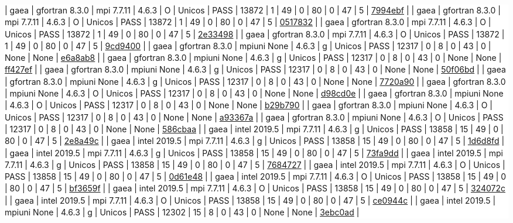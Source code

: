 | gaea | gfortran 8.3.0 | mpi 7.7.11  | 4.6.3  | O | Unicos | PASS | 13872 | 1 | 49 | 0 | 80 | 0 | 47 | 5 | <a href="https://github.com/esmf-org/esmf-test-artifacts/tree/7994ebf5509d7c8d2b18458aaed04defe22c6e2b/develop/gfortran/8.3.0/O/mpi/7.7.11" target="_blank">7994ebf</a> | 
| gaea | gfortran 8.3.0 | mpi 7.7.11  | 4.6.3  | O | Unicos | PASS | 13872 | 1 | 49 | 0 | 80 | 0 | 47 | 5 | <a href="https://github.com/esmf-org/esmf-test-artifacts/tree/0517832dab621f0a23d043bfd5fdaab53f90ef41/release_8.4.0/gfortran/8.3.0/O/mpi/7.7.11" target="_blank">0517832</a> | 
| gaea | gfortran 8.3.0 | mpi 7.7.11  | 4.6.3  | O | Unicos | PASS | 13872 | 1 | 49 | 0 | 80 | 0 | 47 | 5 | <a href="https://github.com/esmf-org/esmf-test-artifacts/tree/2e3349867605e604ae95752c8fc4a50338078c1d/release_8.4.0/gfortran/8.3.0/O/mpi/7.7.11" target="_blank">2e33498</a> | 
| gaea | gfortran 8.3.0 | mpi 7.7.11  | 4.6.3  | O | Unicos | PASS | 13872 | 1 | 49 | 0 | 80 | 0 | 47 | 5 | <a href="https://github.com/esmf-org/esmf-test-artifacts/tree/9cd94008f99434d85b1ce6fb26b22828b9469dfc/release_8.4.0/gfortran/8.3.0/O/mpi/7.7.11" target="_blank">9cd9400</a> | 
| gaea | gfortran 8.3.0 | mpiuni None  | 4.6.3  | g | Unicos | PASS | 12317 | 0 | 8 | 0 | 43 | 0 | None | None | <a href="https://github.com/esmf-org/esmf-test-artifacts/tree/e6a8ab872327dd4ee61da01d8a5fad7634392188/develop/gfortran/8.3.0/g/mpiuni/None" target="_blank">e6a8ab8</a> | 
| gaea | gfortran 8.3.0 | mpiuni None  | 4.6.3  | g | Unicos | PASS | 12317 | 0 | 8 | 0 | 43 | 0 | None | None | <a href="https://github.com/esmf-org/esmf-test-artifacts/tree/ff427ef78a03147cfc83bf553efc646a2d677985/release_8.4.0/gfortran/8.3.0/g/mpiuni/None" target="_blank">ff427ef</a> | 
| gaea | gfortran 8.3.0 | mpiuni None  | 4.6.3  | g | Unicos | PASS | 12317 | 0 | 8 | 0 | 43 | 0 | None | None | <a href="https://github.com/esmf-org/esmf-test-artifacts/tree/50f06bd35e21834328a271b525bed3a865b9e007/release_8.4.0/gfortran/8.3.0/g/mpiuni/None" target="_blank">50f06bd</a> | 
| gaea | gfortran 8.3.0 | mpiuni None  | 4.6.3  | g | Unicos | PASS | 12317 | 0 | 8 | 0 | 43 | 0 | None | None | <a href="https://github.com/esmf-org/esmf-test-artifacts/tree/7720a909fb67abb9bfafc919fddfb3cd3aa2acc0/release_8.4.0/gfortran/8.3.0/g/mpiuni/None" target="_blank">7720a90</a> | 
| gaea | gfortran 8.3.0 | mpiuni None  | 4.6.3  | O | Unicos | PASS | 12317 | 0 | 8 | 0 | 43 | 0 | None | None | <a href="https://github.com/esmf-org/esmf-test-artifacts/tree/d98cd0eecee3728a9253ee18e9678c943f0ad6fe/develop/gfortran/8.3.0/O/mpiuni/None" target="_blank">d98cd0e</a> | 
| gaea | gfortran 8.3.0 | mpiuni None  | 4.6.3  | O | Unicos | PASS | 12317 | 0 | 8 | 0 | 43 | 0 | None | None | <a href="https://github.com/esmf-org/esmf-test-artifacts/tree/b29b790a4f571449d191c6fe56528fc4dded6881/release_8.4.0/gfortran/8.3.0/O/mpiuni/None" target="_blank">b29b790</a> | 
| gaea | gfortran 8.3.0 | mpiuni None  | 4.6.3  | O | Unicos | PASS | 12317 | 0 | 8 | 0 | 43 | 0 | None | None | <a href="https://github.com/esmf-org/esmf-test-artifacts/tree/a93367a46ddff252a74b0bdbfec28f36336916e1/release_8.4.0/gfortran/8.3.0/O/mpiuni/None" target="_blank">a93367a</a> | 
| gaea | gfortran 8.3.0 | mpiuni None  | 4.6.3  | O | Unicos | PASS | 12317 | 0 | 8 | 0 | 43 | 0 | None | None | <a href="https://github.com/esmf-org/esmf-test-artifacts/tree/586cbaa08b3f0b41b0f6fbda204a49b2b3ecd6e4/release_8.4.0/gfortran/8.3.0/O/mpiuni/None" target="_blank">586cbaa</a> | 
| gaea | intel 2019.5 | mpi 7.7.11  | 4.6.3  | g | Unicos | PASS | 13858 | 15 | 49 | 0 | 80 | 0 | 47 | 5 | <a href="https://github.com/esmf-org/esmf-test-artifacts/tree/2e8a49cf233256cba24ccc3c9eb7e23824e8b958/develop/intel/2019.5/g/mpi/7.7.11" target="_blank">2e8a49c</a> | 
| gaea | intel 2019.5 | mpi 7.7.11  | 4.6.3  | g | Unicos | PASS | 13858 | 15 | 49 | 0 | 80 | 0 | 47 | 5 | <a href="https://github.com/esmf-org/esmf-test-artifacts/tree/1d6d8fd1770291521433e7a4d1c3516c2634884c/release_8.4.0/intel/2019.5/g/mpi/7.7.11" target="_blank">1d6d8fd</a> | 
| gaea | intel 2019.5 | mpi 7.7.11  | 4.6.3  | g | Unicos | PASS | 13858 | 15 | 49 | 0 | 80 | 0 | 47 | 5 | <a href="https://github.com/esmf-org/esmf-test-artifacts/tree/73fa9dd9b4d5d1e502cfc2fc533278d71a5a2222/release_8.4.0/intel/2019.5/g/mpi/7.7.11" target="_blank">73fa9dd</a> | 
| gaea | intel 2019.5 | mpi 7.7.11  | 4.6.3  | g | Unicos | PASS | 13858 | 15 | 49 | 0 | 80 | 0 | 47 | 5 | <a href="https://github.com/esmf-org/esmf-test-artifacts/tree/7684727df571dce99f2e6ec2fff9a0e8c91a873f/release_8.4.0/intel/2019.5/g/mpi/7.7.11" target="_blank">7684727</a> | 
| gaea | intel 2019.5 | mpi 7.7.11  | 4.6.3  | O | Unicos | PASS | 13858 | 15 | 49 | 0 | 80 | 0 | 47 | 5 | <a href="https://github.com/esmf-org/esmf-test-artifacts/tree/0d61e48449b8036a44a610f47d9401ccfd849b2e/develop/intel/2019.5/O/mpi/7.7.11" target="_blank">0d61e48</a> | 
| gaea | intel 2019.5 | mpi 7.7.11  | 4.6.3  | O | Unicos | PASS | 13858 | 15 | 49 | 0 | 80 | 0 | 47 | 5 | <a href="https://github.com/esmf-org/esmf-test-artifacts/tree/bf3659f914efd59f8bf29d76c5fdefed676732bb/release_8.4.0/intel/2019.5/O/mpi/7.7.11" target="_blank">bf3659f</a> | 
| gaea | intel 2019.5 | mpi 7.7.11  | 4.6.3  | O | Unicos | PASS | 13858 | 15 | 49 | 0 | 80 | 0 | 47 | 5 | <a href="https://github.com/esmf-org/esmf-test-artifacts/tree/324072c9024443cf212d21aa505f4a7bac91e3d9/release_8.4.0/intel/2019.5/O/mpi/7.7.11" target="_blank">324072c</a> | 
| gaea | intel 2019.5 | mpi 7.7.11  | 4.6.3  | O | Unicos | PASS | 13858 | 15 | 49 | 0 | 80 | 0 | 47 | 5 | <a href="https://github.com/esmf-org/esmf-test-artifacts/tree/ce0944c27fc866d53e399bcf11db0893f219f1ee/release_8.4.0/intel/2019.5/O/mpi/7.7.11" target="_blank">ce0944c</a> | 
| gaea | intel 2019.5 | mpiuni None  | 4.6.3  | g | Unicos | PASS | 12302 | 15 | 8 | 0 | 43 | 0 | None | None | <a href="https://github.com/esmf-org/esmf-test-artifacts/tree/3ebc0ad2bf1e87608f3c50be70fc59ac5cd9ae14/develop/intel/2019.5/g/mpiuni/None" target="_blank">3ebc0ad</a> | 